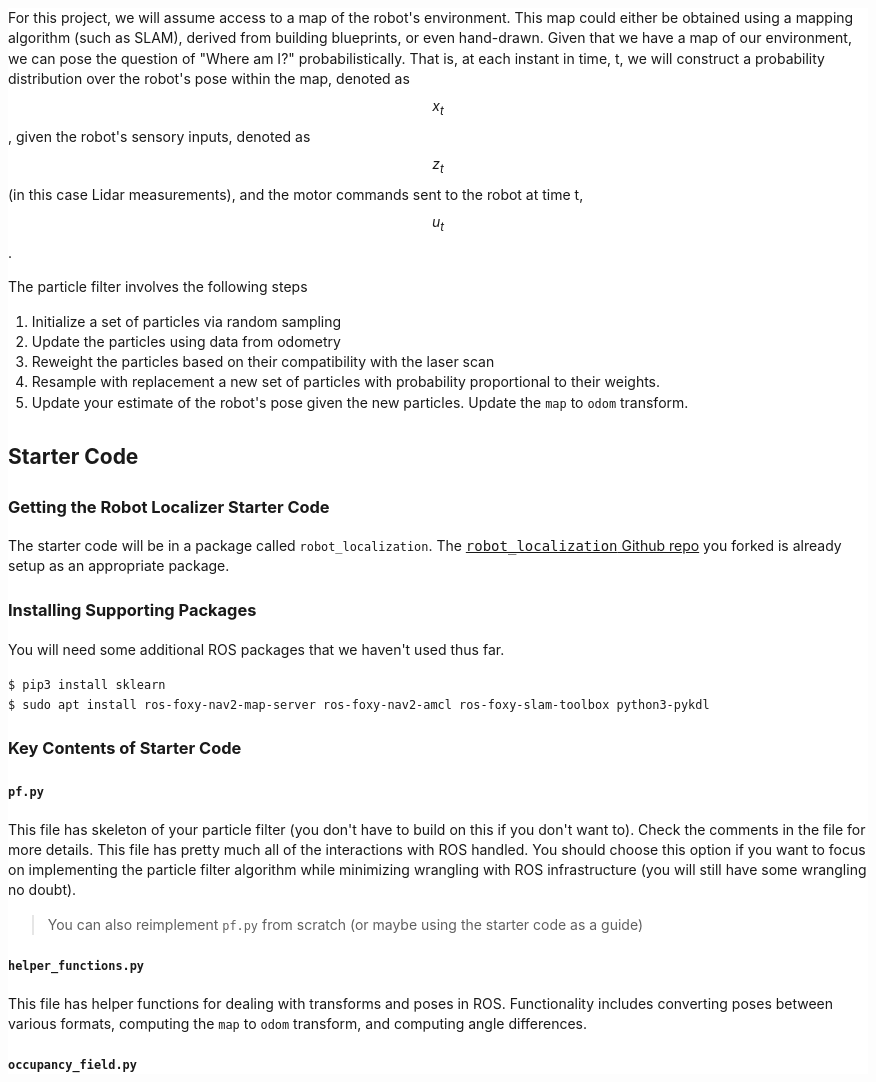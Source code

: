 For this project, we will assume access to a map of the robot's environment. This map could either be obtained using a mapping algorithm (such as SLAM), derived from building blueprints, or even hand-drawn. Given that we have a map of our environment, we can pose the question of "Where am I?" probabilistically. That is, at each instant in time, t, we will construct a probability distribution over the robot's pose within the map, denoted as $$x_t$$, given the robot's sensory inputs, denoted as $$z_t$$ (in this case Lidar measurements), and the motor commands sent to the robot at time t, $$u_t$$.

The particle filter involves the following steps

1. Initialize a set of particles via random sampling
2. Update the particles using data from odometry
3. Reweight the particles based on their compatibility with the laser scan
4. Resample with replacement a new set of particles with probability proportional to their weights.
5. Update your estimate of the robot's pose given the new particles.  Update the ``map`` to ``odom`` transform.

## Starter Code

### Getting the Robot Localizer Starter Code

The starter code will be in a package called ``robot_localization``.  The <a href="https://github.com/comprobo22/robot_localization"><tt>robot_localization</tt> Github repo</a> you forked is already setup as an appropriate package.

### Installing Supporting Packages

You will need some additional ROS packages that we haven't used thus far.

```bash
$ pip3 install sklearn
$ sudo apt install ros-foxy-nav2-map-server ros-foxy-nav2-amcl ros-foxy-slam-toolbox python3-pykdl
```

### Key Contents of Starter Code

#### ``pf.py``

This file has skeleton of your particle filter (you don't have to build on this if you don't want to).  Check the comments in the file for more details.  This file has pretty much all of the interactions with ROS handled.  You should choose this option if you want to focus on implementing the particle filter algorithm  while minimizing wrangling with ROS infrastructure (you will still have some wrangling no doubt).

> You can also reimplement ``pf.py`` from scratch (or maybe using the starter code as a guide)

#### ``helper_functions.py``

This file has helper functions for dealing with transforms and poses in ROS. Functionality includes converting poses between various formats, computing the ``map`` to ``odom`` transform, and computing angle differences. 

#### ``occupancy_field.py``

